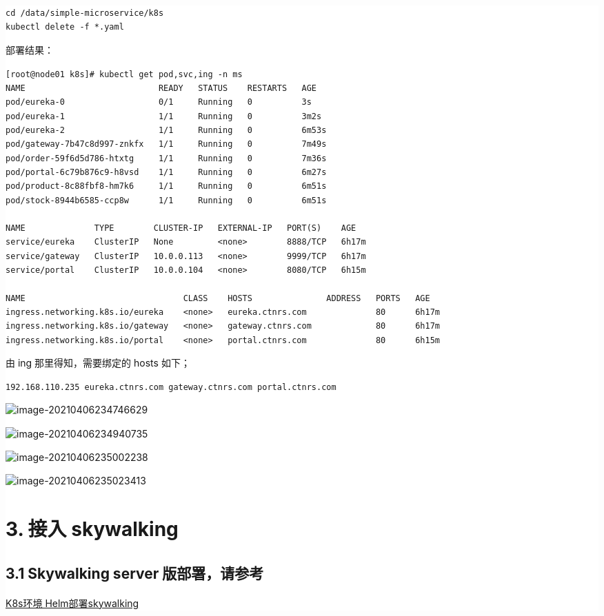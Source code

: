 ```
cd /data/simple-microservice/k8s
kubectl delete -f *.yaml
```

部署结果：

```
[root@node01 k8s]# kubectl get pod,svc,ing -n ms
NAME                           READY   STATUS    RESTARTS   AGE
pod/eureka-0                   0/1     Running   0          3s
pod/eureka-1                   1/1     Running   0          3m2s
pod/eureka-2                   1/1     Running   0          6m53s
pod/gateway-7b47c8d997-znkfx   1/1     Running   0          7m49s
pod/order-59f6d5d786-htxtg     1/1     Running   0          7m36s
pod/portal-6c79b876c9-h8vsd    1/1     Running   0          6m27s
pod/product-8c88fbf8-hm7k6     1/1     Running   0          6m51s
pod/stock-8944b6585-ccp8w      1/1     Running   0          6m51s

NAME              TYPE        CLUSTER-IP   EXTERNAL-IP   PORT(S)    AGE
service/eureka    ClusterIP   None         <none>        8888/TCP   6h17m
service/gateway   ClusterIP   10.0.0.113   <none>        9999/TCP   6h17m
service/portal    ClusterIP   10.0.0.104   <none>        8080/TCP   6h15m

NAME                                CLASS    HOSTS               ADDRESS   PORTS   AGE
ingress.networking.k8s.io/eureka    <none>   eureka.ctnrs.com              80      6h17m
ingress.networking.k8s.io/gateway   <none>   gateway.ctnrs.com             80      6h17m
ingress.networking.k8s.io/portal    <none>   portal.ctnrs.com              80      6h15m
```

由 ing 那里得知，需要绑定的 hosts 如下；

`192.168.110.235 eureka.ctnrs.com gateway.ctnrs.com portal.ctnrs.com `

![image-20210406234746629](https://cdn.jsdelivr.net/gh/ZhaoUncle/image@main/blog/20210406234746.png)



![image-20210406234940735](https://cdn.jsdelivr.net/gh/ZhaoUncle/image@main/blog/20210406234940.png)

![image-20210406235002238](https://cdn.jsdelivr.net/gh/ZhaoUncle/image@main/blog/20210406235002.png)

![image-20210406235023413](https://cdn.jsdelivr.net/gh/ZhaoUncle/image@main/blog/20210406235023.png)





# 3. 接入 skywalking

## 3.1 Skywalking server 版部署，请参考

[K8s环境 Helm部署skywalking](https://zhaouncle.com/k8s%E7%8E%AF%E5%A2%83-helm%E9%83%A8%E7%BD%B2skywalking/)

